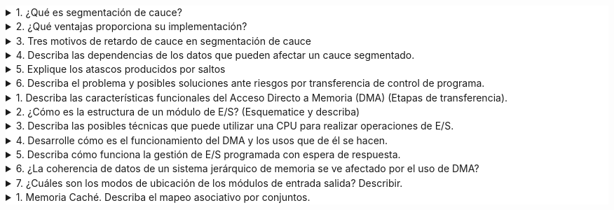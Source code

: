 <details><summary>
1.	¿Qué es segmentación de cauce?
</summary></details>

<details><summary>
2.	¿Qué ventajas proporciona su implementación?
</summary></details>

<details><summary>
3.	Tres motivos de retardo de cauce en segmentación de cauce
</summary></details>

<details><summary>
4.	Describa las dependencias de los datos que pueden afectar un cauce segmentado.
</summary></details>

<details><summary>
5.	Explique los atascos producidos por saltos
</summary></details>

<details><summary>
6.	Describa el problema y posibles soluciones ante riesgos por transferencia de control de programa.
</summary></details>

<details><summary>
1.	Describa las características funcionales del Acceso Directo a Memoria (DMA) (Etapas de transferencia).
</summary></details>

<details><summary>
2.	¿Cómo es la estructura de un módulo de E/S? (Esquematice y describa)
</summary></details>

<details><summary>
3.	Describa las posibles técnicas que puede utilizar una CPU para realizar operaciones de E/S.
</summary></details>

<details><summary>
4.	Desarrolle cómo es el funcionamiento del DMA y los usos que de él se hacen.
</summary></details>

<details><summary>
5.	Describa cómo funciona la gestión de E/S programada con espera de respuesta.
</summary></details>

<details><summary>
6.	¿La coherencia de datos de un sistema jerárquico de memoria se ve afectado por el uso de DMA?
</summary></details>

<details><summary>
7.	¿Cuáles son los modos de ubicación de los módulos de entrada salida? Describir.
</summary></details>

<details><summary>
1.	Memoria Caché. Describa el mapeo asociativo por conjuntos.
</summary></details>
